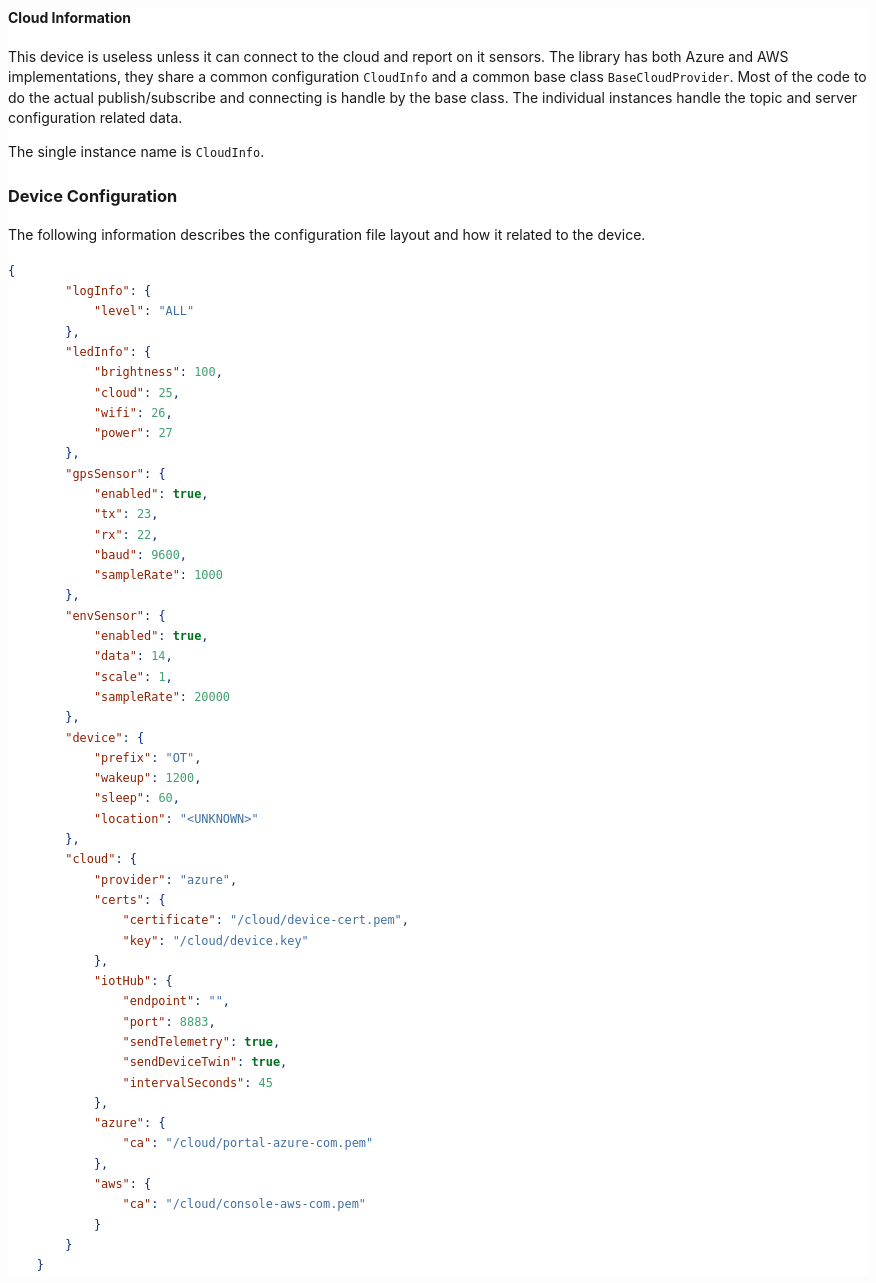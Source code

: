 #### Cloud Information

This device is useless unless it can connect to the cloud and report on it sensors. The library has both Azure and AWS implementations, they share a common configuration `CloudInfo` and a common base class `BaseCloudProvider`.  Most of the code to do the actual publish/subscribe and connecting is handle by the base class.  The individual instances handle the topic and server configuration related data.

The single instance name is `CloudInfo`.

### Device Configuration

The following information describes the configuration file layout and how it related to the device.

```JSON
{
        "logInfo": {
            "level": "ALL"
        },
        "ledInfo": {
            "brightness": 100,
            "cloud": 25,
            "wifi": 26,
            "power": 27
        },
        "gpsSensor": {
            "enabled": true,
            "tx": 23,
            "rx": 22,
            "baud": 9600,
            "sampleRate": 1000
        },
        "envSensor": {
            "enabled": true,
            "data": 14,
            "scale": 1,
            "sampleRate": 20000
        },
        "device": {
            "prefix": "OT",
            "wakeup": 1200,
            "sleep": 60,
            "location": "<UNKNOWN>"
        },
        "cloud": {
            "provider": "azure",
            "certs": {
                "certificate": "/cloud/device-cert.pem",
                "key": "/cloud/device.key"
            },
            "iotHub": {
                "endpoint": "",
                "port": 8883,
                "sendTelemetry": true,
                "sendDeviceTwin": true,
                "intervalSeconds": 45
            },
            "azure": {
                "ca": "/cloud/portal-azure-com.pem"
            },
            "aws": {
                "ca": "/cloud/console-aws-com.pem"
            }
        }
    }
```